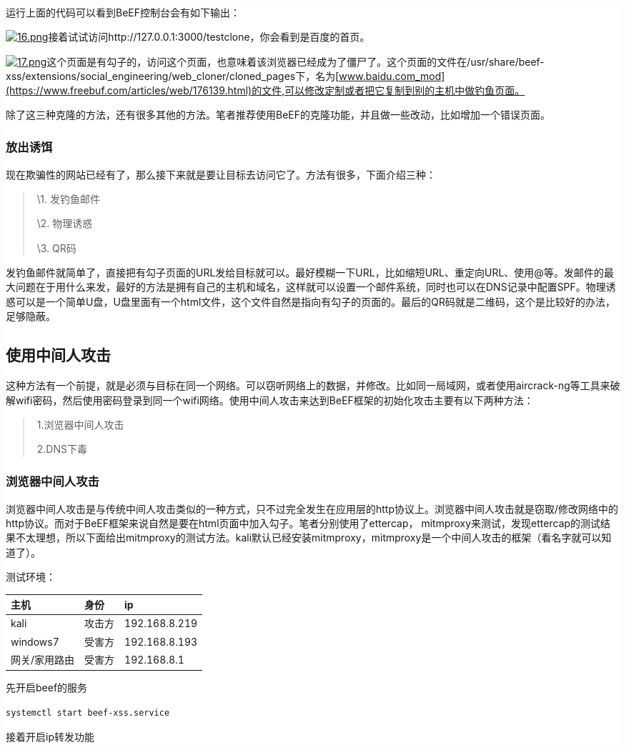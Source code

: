 运行上面的代码可以看到BeEF控制台会有如下输出：

[![16.png](https://image.3001.net/images/20180630/15303375846842.png!small)](https://image.3001.net/images/20180630/15303375846842.png)接着试试访问http://127.0.0.1:3000/testclone，你会看到是百度的首页。

[![17.png](https://image.3001.net/images/20180630/15303377429675.png!small)](https://image.3001.net/images/20180630/15303377429675.png)这个页面是有勾子的，访问这个页面，也意味着该浏览器已经成为了僵尸了。这个页面的文件在/usr/share/beef-xss/extensions/social_engineering/web_cloner/cloned_pages下，名为[www.baidu.com_mod](https://www.freebuf.com/articles/web/176139.html)的文件,可以修改定制或者把它复制到别的主机中做钓鱼页面。

除了这三种克隆的方法，还有很多其他的方法。笔者推荐使用BeEF的克隆功能，并且做一些改动，比如增加一个错误页面。

### 放出诱饵

现在欺骗性的网站已经有了，那么接下来就是要让目标去访问它了。方法有很多，下面介绍三种：

> ​        \1. 发钓鱼邮件
>
> ​        \2. 物理诱惑
>
> ​        \3. QR码

发钓鱼邮件就简单了，直接把有勾子页面的URL发给目标就可以。最好模糊一下URL，比如缩短URL、重定向URL、使用@等。发邮件的最大问题在于用什么来发，最好的方法是拥有自己的主机和域名，这样就可以设置一个邮件系统，同时也可以在DNS记录中配置SPF。物理诱惑可以是一个简单U盘，U盘里面有一个html文件，这个文件自然是指向有勾子的页面的。最后的QR码就是二维码，这个是比较好的办法，足够隐蔽。

## 使用中间人攻击

这种方法有一个前提，就是必须与目标在同一个网络。可以窃听网络上的数据，并修改。比如同一局域网，或者使用aircrack-ng等工具来破解wifi密码，然后使用密码登录到同一个wifi网络。使用中间人攻击来达到BeEF框架的初始化攻击主要有以下两种方法：

> ​          1.浏览器中间人攻击
>
> ​          2.DNS下毒

### 浏览器中间人攻击

浏览器中间人攻击是与传统中间人攻击类似的一种方式，只不过完全发生在应用层的http协议上。浏览器中间人攻击就是窃取/修改网络中的http协议。而对于BeEF框架来说自然是要在html页面中加入勾子。笔者分别使用了ettercap， mitmproxy来测试，发现ettercap的测试结果不太理想，所以下面给出mitmproxy的测试方法。kali默认已经安装mitmproxy，mitmproxy是一个中间人攻击的框架（看名字就可以知道了）。

测试环境：

| 主机          | 身份   | ip            |
| :------------ | :----- | :------------ |
| kali          | 攻击方 | 192.168.8.219 |
| windows7      | 受害方 | 192.168.8.193 |
| 网关/家用路由 | 受害方 | 192.168.8.1   |

先开启beef的服务

```
systemctl start beef-xss.service
```

接着开启ip转发功能
